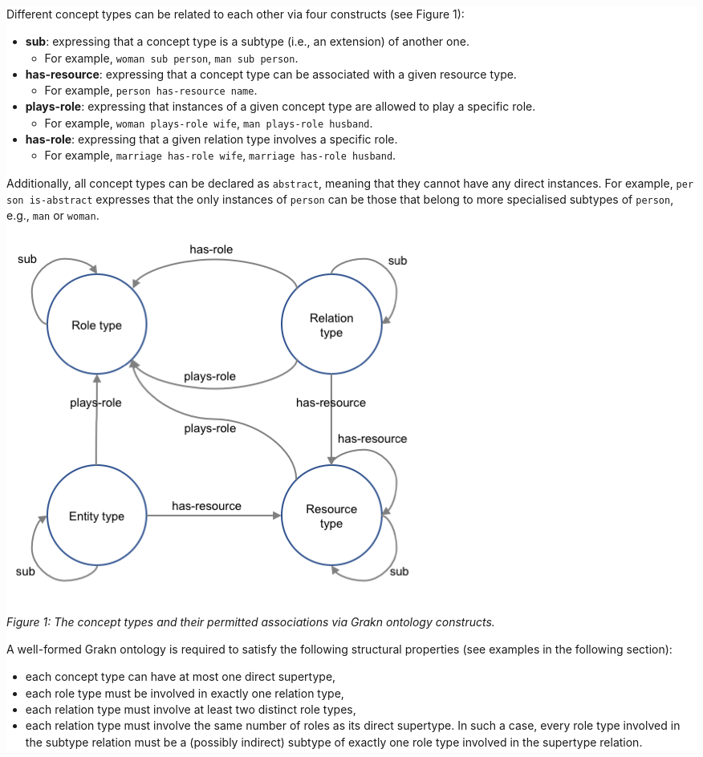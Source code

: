 
Different concept types can be related to each other via four constructs (see Figure 1):

* **sub**:  expressing that a concept type is a subtype (i.e., an extension) of another one.
	* For example, `woman sub person`, `man sub person`.
* **has-resource**: expressing that a concept type can be associated with a given resource type.
	* For example, `person has-resource name`.
* **plays-role**: expressing that instances of a given concept type are allowed to play a specific role.
	* For example, `woman plays-role wife`, `man plays-role husband`.
* **has-role**: expressing that a given relation type involves a specific role.
	* For example, `marriage has-role wife`, `marriage has-role husband`.

Additionally, all concept types can be declared as `abstract`, meaning that they cannot have any direct instances. For example, `person is-abstract` expresses that the only instances of `person` can be those that belong to more specialised subtypes of `person`, e.g., `man` or `woman`.

![The concept types and their permitted associations via Grakn ontology constructs.](/images/knowledge-model-fig1.png)

*Figure 1: The concept types and their permitted associations via Grakn ontology constructs.*


A well-formed Grakn ontology is required to satisfy the following structural properties (see examples in the following section):

* each concept type can have at most one direct supertype,
* each role type must be involved in exactly one relation type,
* each relation type must involve at least two distinct role types, 
* each relation type must involve the same number of roles as its direct supertype. In such a case, every role type involved in the subtype relation must be a (possibly indirect) subtype of exactly one role type involved in the supertype relation.   
